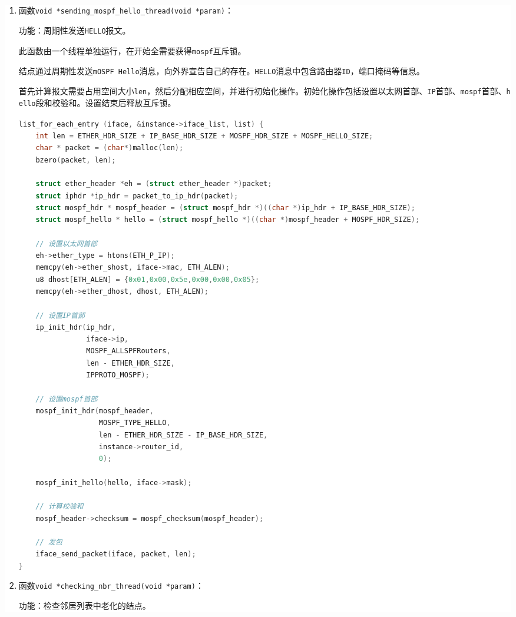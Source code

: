 1. 函数`void *sending_mospf_hello_thread(void *param)`：

   功能：周期性发送`HELLO`报文。

   此函数由一个线程单独运行，在开始全需要获得`mospf`互斥锁。

   结点通过周期性发送`mOSPF Hello`消息，向外界宣告自己的存在。`HELLO`消息中包含路由器`ID`，端口掩码等信息。

   首先计算报文需要占用空间大小`len`，然后分配相应空间，并进行初始化操作。初始化操作包括设置以太网首部、`IP`首部、`mospf`首部、`hello`段和校验和。设置结束后释放互斥锁。

   ```c
   list_for_each_entry (iface, &instance->iface_list, list) {
       int len = ETHER_HDR_SIZE + IP_BASE_HDR_SIZE + MOSPF_HDR_SIZE + MOSPF_HELLO_SIZE;
       char * packet = (char*)malloc(len);
       bzero(packet, len);
       
       struct ether_header *eh = (struct ether_header *)packet;
       struct iphdr *ip_hdr = packet_to_ip_hdr(packet);
       struct mospf_hdr * mospf_header = (struct mospf_hdr *)((char *)ip_hdr + IP_BASE_HDR_SIZE);
       struct mospf_hello * hello = (struct mospf_hello *)((char *)mospf_header + MOSPF_HDR_SIZE);
       
       // 设置以太网首部
       eh->ether_type = htons(ETH_P_IP);
       memcpy(eh->ether_shost, iface->mac, ETH_ALEN);
       u8 dhost[ETH_ALEN] = {0x01,0x00,0x5e,0x00,0x00,0x05};
       memcpy(eh->ether_dhost, dhost, ETH_ALEN);
       
       // 设置IP首部
       ip_init_hdr(ip_hdr,
                   iface->ip,
                   MOSPF_ALLSPFRouters,
                   len - ETHER_HDR_SIZE,
                   IPPROTO_MOSPF);
       
       // 设置mospf首部
       mospf_init_hdr(mospf_header,
                      MOSPF_TYPE_HELLO,
                      len - ETHER_HDR_SIZE - IP_BASE_HDR_SIZE,
                      instance->router_id,
                      0);
       
       mospf_init_hello(hello, iface->mask);
       
       // 计算校验和
       mospf_header->checksum = mospf_checksum(mospf_header);
      
       // 发包
       iface_send_packet(iface, packet, len);
   }
   ```

2. 函数`void *checking_nbr_thread(void *param)`：

   功能：检查邻居列表中老化的结点。
